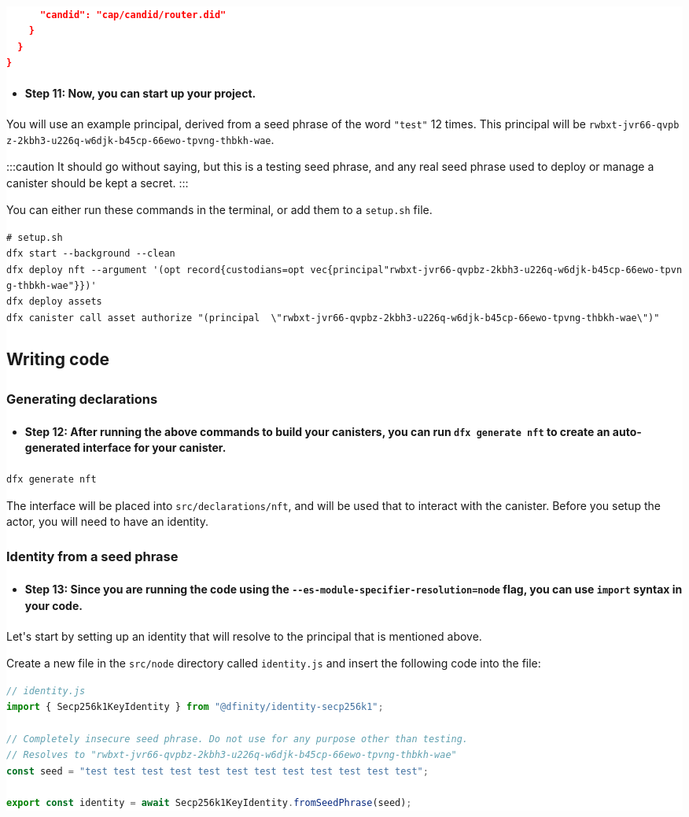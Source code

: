 ```json
      "candid": "cap/candid/router.did"
    }
  }
}
```

- #### Step 11: Now, you can start up your project. 

You will use an example principal, derived from a seed phrase of the word `"test"` 12 times. This principal will be `rwbxt-jvr66-qvpbz-2kbh3-u226q-w6djk-b45cp-66ewo-tpvng-thbkh-wae`.

:::caution
It should go without saying, but this is a testing seed phrase, and any real seed phrase used to deploy or manage a canister should be kept a secret.
:::

You can either run these commands in the terminal, or add them to a `setup.sh` file.

```shell
# setup.sh
dfx start --background --clean
dfx deploy nft --argument '(opt record{custodians=opt vec{principal"rwbxt-jvr66-qvpbz-2kbh3-u226q-w6djk-b45cp-66ewo-tpvng-thbkh-wae"}})'
dfx deploy assets
dfx canister call asset authorize "(principal  \"rwbxt-jvr66-qvpbz-2kbh3-u226q-w6djk-b45cp-66ewo-tpvng-thbkh-wae\")"
```

## Writing code

### Generating declarations

- #### Step 12: After running the above commands to build your canisters, you can run `dfx generate nft` to create an auto-generated interface for your canister.

```
dfx generate nft
```

The interface will be placed into `src/declarations/nft`, and will be used that to interact with the canister. Before you setup the actor, you will need to have an identity.

### Identity from a seed phrase

- #### Step 13: Since you are running the code using the `--es-module-specifier-resolution=node` flag, you can use `import` syntax in your code. 

Let's start by setting up an identity that will resolve to the principal that is mentioned above.

Create a new file in the `src/node` directory called `identity.js` and insert the following code into the file:

```js
// identity.js
import { Secp256k1KeyIdentity } from "@dfinity/identity-secp256k1";

// Completely insecure seed phrase. Do not use for any purpose other than testing.
// Resolves to "rwbxt-jvr66-qvpbz-2kbh3-u226q-w6djk-b45cp-66ewo-tpvng-thbkh-wae"
const seed = "test test test test test test test test test test test test";

export const identity = await Secp256k1KeyIdentity.fromSeedPhrase(seed);
```
